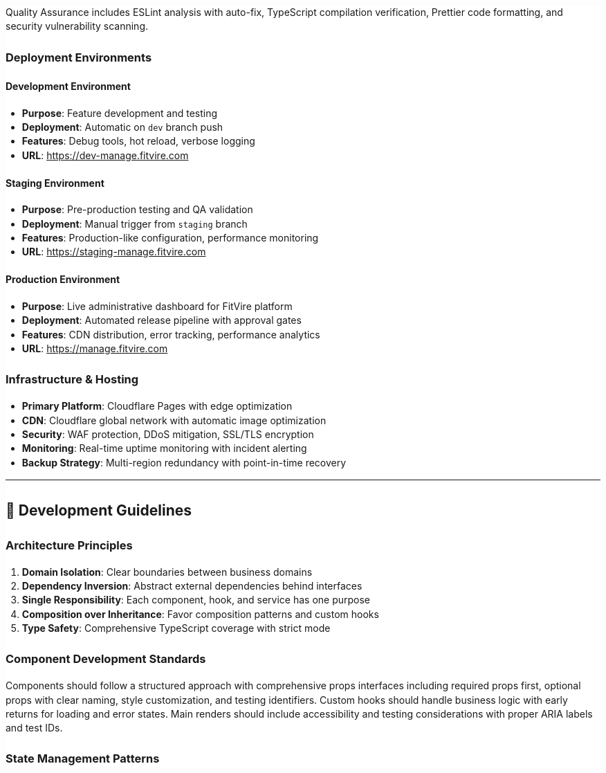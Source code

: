 Quality Assurance includes ESLint analysis with auto-fix, TypeScript compilation verification, Prettier code formatting, and security vulnerability scanning.

### **Deployment Environments**

#### **Development Environment**
- **Purpose**: Feature development and testing
- **Deployment**: Automatic on `dev` branch push
- **Features**: Debug tools, hot reload, verbose logging
- **URL**: https://dev-manage.fitvire.com

#### **Staging Environment**
- **Purpose**: Pre-production testing and QA validation
- **Deployment**: Manual trigger from `staging` branch
- **Features**: Production-like configuration, performance monitoring
- **URL**: https://staging-manage.fitvire.com

#### **Production Environment**
- **Purpose**: Live administrative dashboard for FitVire platform
- **Deployment**: Automated release pipeline with approval gates
- **Features**: CDN distribution, error tracking, performance analytics
- **URL**: https://manage.fitvire.com

### **Infrastructure & Hosting**
- **Primary Platform**: Cloudflare Pages with edge optimization
- **CDN**: Cloudflare global network with automatic image optimization
- **Security**: WAF protection, DDoS mitigation, SSL/TLS encryption
- **Monitoring**: Real-time uptime monitoring with incident alerting
- **Backup Strategy**: Multi-region redundancy with point-in-time recovery

---

## 🔧 **Development Guidelines**

### **Architecture Principles**
1. **Domain Isolation**: Clear boundaries between business domains
2. **Dependency Inversion**: Abstract external dependencies behind interfaces
3. **Single Responsibility**: Each component, hook, and service has one purpose
4. **Composition over Inheritance**: Favor composition patterns and custom hooks
5. **Type Safety**: Comprehensive TypeScript coverage with strict mode

### **Component Development Standards**

Components should follow a structured approach with comprehensive props interfaces including required props first, optional props with clear naming, style customization, and testing identifiers. Custom hooks should handle business logic with early returns for loading and error states. Main renders should include accessibility and testing considerations with proper ARIA labels and test IDs.

### **State Management Patterns**
